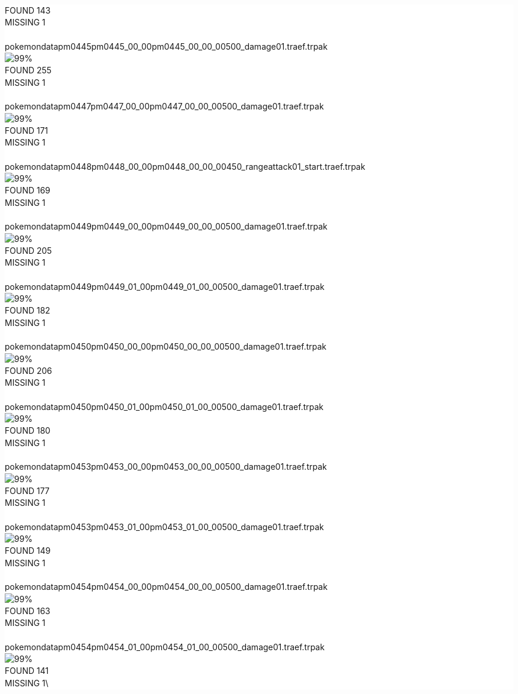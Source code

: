 FOUND 143\
MISSING 1\
\
pokemondatapm0445pm0445_00_00pm0445_00_00_00500_damage01.traef.trpak\
![99%](https://progress-bar.dev/99)\
FOUND 255\
MISSING 1\
\
pokemondatapm0447pm0447_00_00pm0447_00_00_00500_damage01.traef.trpak\
![99%](https://progress-bar.dev/99)\
FOUND 171\
MISSING 1\
\
pokemondatapm0448pm0448_00_00pm0448_00_00_00450_rangeattack01_start.traef.trpak\
![99%](https://progress-bar.dev/99)\
FOUND 169\
MISSING 1\
\
pokemondatapm0449pm0449_00_00pm0449_00_00_00500_damage01.traef.trpak\
![99%](https://progress-bar.dev/99)\
FOUND 205\
MISSING 1\
\
pokemondatapm0449pm0449_01_00pm0449_01_00_00500_damage01.traef.trpak\
![99%](https://progress-bar.dev/99)\
FOUND 182\
MISSING 1\
\
pokemondatapm0450pm0450_00_00pm0450_00_00_00500_damage01.traef.trpak\
![99%](https://progress-bar.dev/99)\
FOUND 206\
MISSING 1\
\
pokemondatapm0450pm0450_01_00pm0450_01_00_00500_damage01.traef.trpak\
![99%](https://progress-bar.dev/99)\
FOUND 180\
MISSING 1\
\
pokemondatapm0453pm0453_00_00pm0453_00_00_00500_damage01.traef.trpak\
![99%](https://progress-bar.dev/99)\
FOUND 177\
MISSING 1\
\
pokemondatapm0453pm0453_01_00pm0453_01_00_00500_damage01.traef.trpak\
![99%](https://progress-bar.dev/99)\
FOUND 149\
MISSING 1\
\
pokemondatapm0454pm0454_00_00pm0454_00_00_00500_damage01.traef.trpak\
![99%](https://progress-bar.dev/99)\
FOUND 163\
MISSING 1\
\
pokemondatapm0454pm0454_01_00pm0454_01_00_00500_damage01.traef.trpak\
![99%](https://progress-bar.dev/99)\
FOUND 141\
MISSING 1\